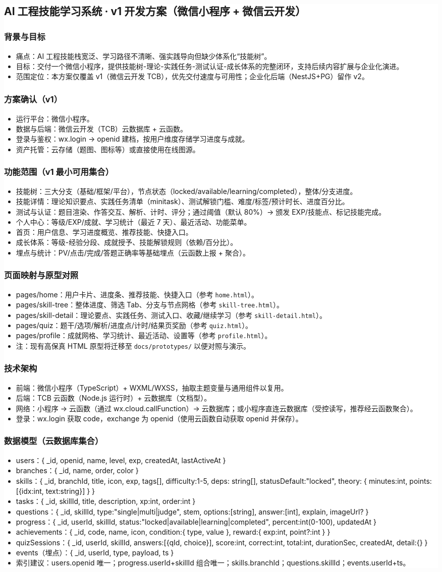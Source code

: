 ## AI 工程技能学习系统 · v1 开发方案（微信小程序 + 微信云开发）

### 背景与目标
- 痛点：AI 工程技能栈宽泛、学习路径不清晰、强实践导向但缺少体系化“技能树”。
- 目标：交付一个微信小程序，提供技能树-理论-实践任务-测试认证-成长体系的完整闭环，支持后续内容扩展与企业化演进。
- 范围定位：本方案仅覆盖 v1（微信云开发 TCB），优先交付速度与可用性；企业化后端（NestJS+PG）留作 v2。

### 方案确认（v1）
- 运行平台：微信小程序。
- 数据与后端：微信云开发（TCB）云数据库 + 云函数。
- 登录与鉴权：wx.login → openid 建档，按用户维度存储学习进度与成就。
- 资产托管：云存储（题图、图标等）或直接使用在线图源。

### 功能范围（v1 最小可用集合）
- 技能树：三大分支（基础/框架/平台），节点状态（locked/available/learning/completed），整体/分支进度。
- 技能详情：理论知识要点、实践任务清单（minitask）、测试解锁门槛、难度/标签/预计时长、进度百分比。
- 测试与认证：题目渲染、作答交互、解析、计时、评分；通过阈值（默认 80%）→ 颁发 EXP/技能点、标记技能完成。
- 个人中心：等级/EXP/成就、学习统计（最近 7 天）、最近活动、功能菜单。
- 首页：用户信息、学习进度概览、推荐技能、快捷入口。
- 成长体系：等级-经验分段、成就授予、技能解锁规则（依赖/百分比）。
- 埋点与统计：PV/点击/完成/答题正确率等基础埋点（云函数上报 + 聚合）。

### 页面映射与原型对照
- pages/home：用户卡片、进度条、推荐技能、快捷入口（参考 `home.html`）。
- pages/skill-tree：整体进度、筛选 Tab、分支与节点网格（参考 `skill-tree.html`）。
- pages/skill-detail：理论要点、实践任务、测试入口、收藏/继续学习（参考 `skill-detail.html`）。
- pages/quiz：题干/选项/解析/进度点/计时/结果页奖励（参考 `quiz.html`）。
- pages/profile：成就网格、学习统计、最近活动、设置等（参考 `profile.html`）。
- 注：现有高保真 HTML 原型将迁移至 `docs/prototypes/` 以便对照与演示。

### 技术架构
- 前端：微信小程序（TypeScript）+ WXML/WXSS，抽取主题变量与通用组件以复用。
- 后端：TCB 云函数（Node.js 运行时）+ 云数据库（文档型）。
- 网络：小程序 → 云函数（通过 wx.cloud.callFunction）→ 云数据库；或小程序直连云数据库（受控读写，推荐经云函数聚合）。
- 登录：wx.login 获取 code，exchange 为 openid（使用云函数自动获取 openid 并保存）。

### 数据模型（云数据库集合）
- users：{ _id, openid, name, level, exp, createdAt, lastActiveAt }
- branches：{ _id, name, order, color }
- skills：{ _id, branchId, title, icon, exp, tags[], difficulty:1-5, deps: string[], statusDefault:"locked", theory: { minutes:int, points:[{idx:int, text:string}] } }
- tasks：{ _id, skillId, title, description, xp:int, order:int }
- questions：{ _id, skillId, type:"single|multi|judge", stem, options:[string], answer:[int], explain, imageUrl? }
- progress：{ _id, userId, skillId, status:"locked|available|learning|completed", percent:int(0-100), updatedAt }
- achievements：{ _id, code, name, icon, condition:{ type, value }, reward:{ exp:int, point?:int } }
- quizSessions：{ _id, userId, skillId, answers:[{qId, choice}], score:int, correct:int, total:int, durationSec, createdAt, detail:{} }
- events（埋点）：{ _id, userId, type, payload, ts }
- 索引建议：users.openid 唯一；progress.userId+skillId 组合唯一；skills.branchId；questions.skillId；events.userId+ts。
